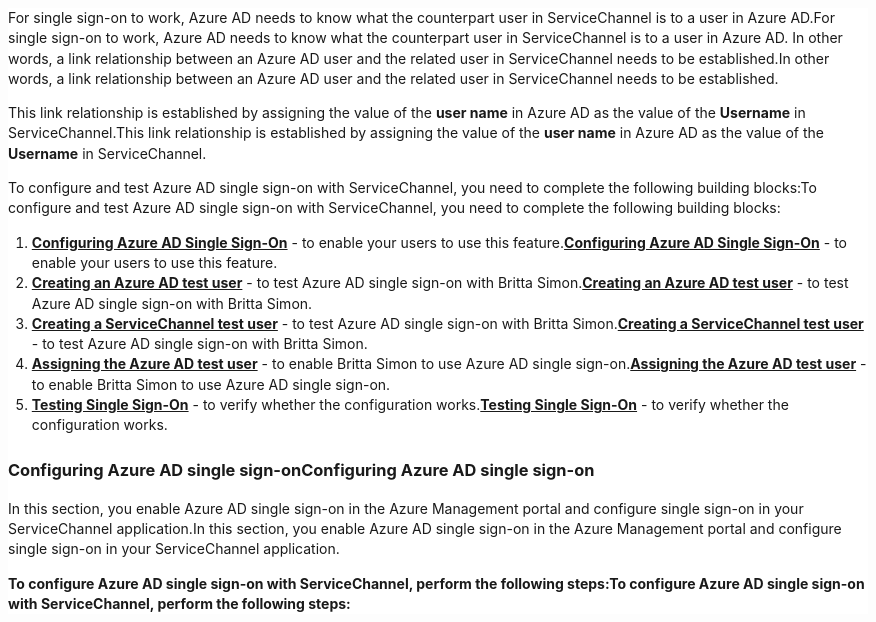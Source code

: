 <span data-ttu-id="4dd69-139">For single sign-on to work, Azure AD needs to know what the counterpart user in ServiceChannel is to a user in Azure AD.</span><span class="sxs-lookup"><span data-stu-id="4dd69-139">For single sign-on to work, Azure AD needs to know what the counterpart user in ServiceChannel is to a user in Azure AD.</span></span> <span data-ttu-id="4dd69-140">In other words, a link relationship between an Azure AD user and the related user in ServiceChannel needs to be established.</span><span class="sxs-lookup"><span data-stu-id="4dd69-140">In other words, a link relationship between an Azure AD user and the related user in ServiceChannel needs to be established.</span></span>

<span data-ttu-id="4dd69-141">This link relationship is established by assigning the value of the **user name** in Azure AD as the value of the **Username** in ServiceChannel.</span><span class="sxs-lookup"><span data-stu-id="4dd69-141">This link relationship is established by assigning the value of the **user name** in Azure AD as the value of the **Username** in ServiceChannel.</span></span>

<span data-ttu-id="4dd69-142">To configure and test Azure AD single sign-on with ServiceChannel, you need to complete the following building blocks:</span><span class="sxs-lookup"><span data-stu-id="4dd69-142">To configure and test Azure AD single sign-on with ServiceChannel, you need to complete the following building blocks:</span></span>

1. <span data-ttu-id="4dd69-143">**[Configuring Azure AD Single Sign-On](#configuring-azure-ad-single-sign-on)** - to enable your users to use this feature.</span><span class="sxs-lookup"><span data-stu-id="4dd69-143">**[Configuring Azure AD Single Sign-On](#configuring-azure-ad-single-sign-on)** - to enable your users to use this feature.</span></span>
1. <span data-ttu-id="4dd69-144">**[Creating an Azure AD test user](#creating-an-azure-ad-test-user)** - to test Azure AD single sign-on with Britta Simon.</span><span class="sxs-lookup"><span data-stu-id="4dd69-144">**[Creating an Azure AD test user](#creating-an-azure-ad-test-user)** - to test Azure AD single sign-on with Britta Simon.</span></span>
1. <span data-ttu-id="4dd69-145">**[Creating a ServiceChannel test user](#creating-a-servicechannel-test-user)** - to test Azure AD single sign-on with Britta Simon.</span><span class="sxs-lookup"><span data-stu-id="4dd69-145">**[Creating a ServiceChannel test user](#creating-a-servicechannel-test-user)** - to test Azure AD single sign-on with Britta Simon.</span></span>
1. <span data-ttu-id="4dd69-146">**[Assigning the Azure AD test user](#assigning-the-azure-ad-test-user)** - to enable Britta Simon to use Azure AD single sign-on.</span><span class="sxs-lookup"><span data-stu-id="4dd69-146">**[Assigning the Azure AD test user](#assigning-the-azure-ad-test-user)** - to enable Britta Simon to use Azure AD single sign-on.</span></span>
1. <span data-ttu-id="4dd69-147">**[Testing Single Sign-On](#testing-single-sign-on)** - to verify whether the configuration works.</span><span class="sxs-lookup"><span data-stu-id="4dd69-147">**[Testing Single Sign-On](#testing-single-sign-on)** - to verify whether the configuration works.</span></span>

### <a name="configuring-azure-ad-single-sign-on"></a><span data-ttu-id="4dd69-148">Configuring Azure AD single sign-on</span><span class="sxs-lookup"><span data-stu-id="4dd69-148">Configuring Azure AD single sign-on</span></span>

<span data-ttu-id="4dd69-149">In this section, you enable Azure AD single sign-on in the Azure Management portal and configure single sign-on in your ServiceChannel application.</span><span class="sxs-lookup"><span data-stu-id="4dd69-149">In this section, you enable Azure AD single sign-on in the Azure Management portal and configure single sign-on in your ServiceChannel application.</span></span>

<span data-ttu-id="4dd69-150">**To configure Azure AD single sign-on with ServiceChannel, perform the following steps:**</span><span class="sxs-lookup"><span data-stu-id="4dd69-150">**To configure Azure AD single sign-on with ServiceChannel, perform the following steps:**</span></span>
